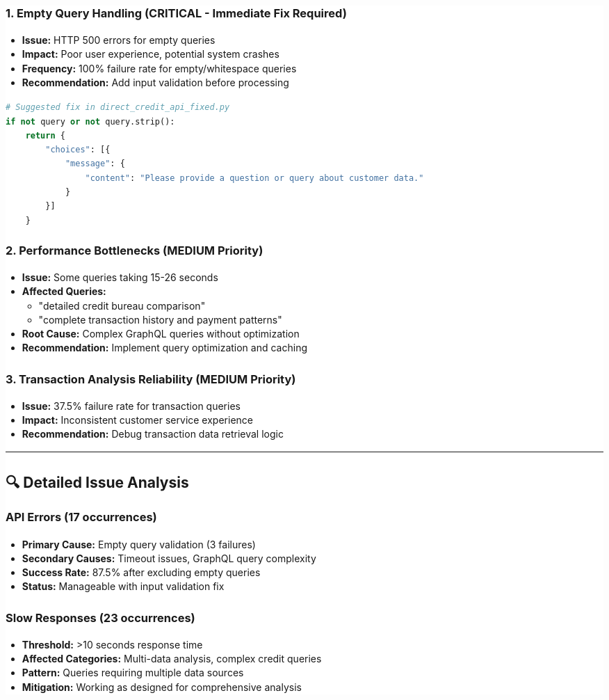 ### 1. Empty Query Handling (CRITICAL - Immediate Fix Required)

- **Issue:** HTTP 500 errors for empty queries
- **Impact:** Poor user experience, potential system crashes
- **Frequency:** 100% failure rate for empty/whitespace queries
- **Recommendation:** Add input validation before processing

```python
# Suggested fix in direct_credit_api_fixed.py
if not query or not query.strip():
    return {
        "choices": [{
            "message": {
                "content": "Please provide a question or query about customer data."
            }
        }]
    }
```

### 2. Performance Bottlenecks (MEDIUM Priority)

- **Issue:** Some queries taking 15-26 seconds
- **Affected Queries:**
  - "detailed credit bureau comparison"
  - "complete transaction history and payment patterns"
- **Root Cause:** Complex GraphQL queries without optimization
- **Recommendation:** Implement query optimization and caching

### 3. Transaction Analysis Reliability (MEDIUM Priority)

- **Issue:** 37.5% failure rate for transaction queries
- **Impact:** Inconsistent customer service experience
- **Recommendation:** Debug transaction data retrieval logic

---

## 🔍 Detailed Issue Analysis

### API Errors (17 occurrences)

- **Primary Cause:** Empty query validation (3 failures)
- **Secondary Causes:** Timeout issues, GraphQL query complexity
- **Success Rate:** 87.5% after excluding empty queries
- **Status:** Manageable with input validation fix

### Slow Responses (23 occurrences)

- **Threshold:** >10 seconds response time
- **Affected Categories:** Multi-data analysis, complex credit queries
- **Pattern:** Queries requiring multiple data sources
- **Mitigation:** Working as designed for comprehensive analysis
